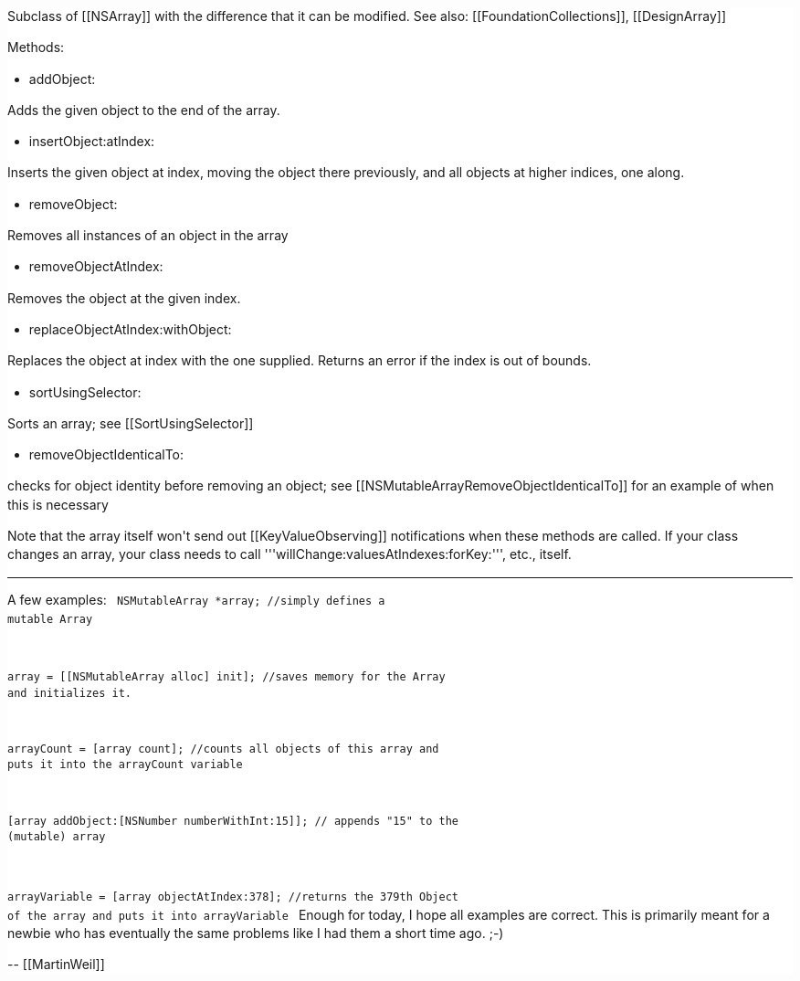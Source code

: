 Subclass of [[NSArray]] with the difference that it can be modified. See also: [[FoundationCollections]], [[DesignArray]] 

Methods: 

* addObject:

Adds the given object to the end of the array.

* insertObject:atIndex:

Inserts the given object at index, moving the object there previously, and all objects at higher indices, one along.

* removeObject:

Removes all instances of an object in the array

* removeObjectAtIndex:

Removes the object at the given index.

* replaceObjectAtIndex:withObject:

Replaces the object at index with the one supplied. Returns an error if the index is out of bounds.

* sortUsingSelector:

Sorts an array; see [[SortUsingSelector]]

* removeObjectIdenticalTo:

checks for object identity before removing an object; see [[NSMutableArrayRemoveObjectIdenticalTo]] for an example of when this is necessary



Note that the array itself won't send out [[KeyValueObserving]] notifications when these methods are called. If your class changes an array, your class needs to call '''willChange:valuesAtIndexes:forKey:''', etc., itself.

----
A few examples:
<code>
 NSMutableArray *array;                                                           //simply defines a mutable Array
 
 array = [[NSMutableArray alloc] init];                                     //saves memory for the Array and initializes it.
 
 arrayCount = [array count];                                      //counts all objects of this array and puts it into the arrayCount variable
 
 [array addObject:[NSNumber numberWithInt:15]];      // appends "15" to the (mutable) array
 
 arrayVariable = [array objectAtIndex:378];            //returns the 379th Object of the array and puts it into arrayVariable 
</code>
Enough for today, I hope all examples are correct. This is primarily meant for a newbie who has eventually the same problems like I had them a short time ago.  ;-)

-- [[MartinWeil]]
